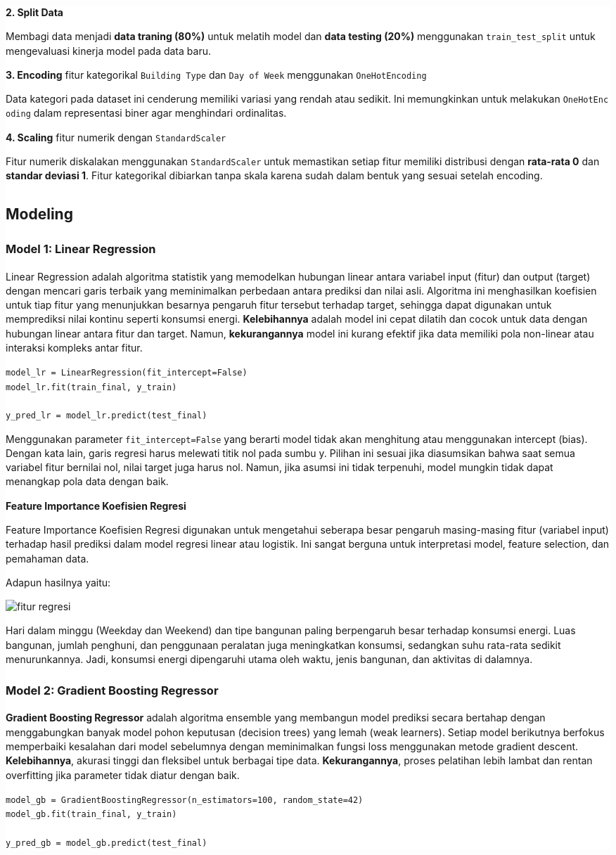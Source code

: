 **2. Split Data**

Membagi data menjadi **data traning (80%)** untuk melatih model dan **data testing (20%)** menggunakan `train_test_split` untuk mengevaluasi kinerja model pada data baru.

**3. Encoding** fitur kategorikal `Building Type` dan `Day of Week` menggunakan `OneHotEncoding`

Data kategori pada dataset ini cenderung memiliki variasi yang rendah atau sedikit. Ini memungkinkan untuk melakukan `OneHotEncoding` dalam representasi biner agar menghindari ordinalitas.

**4. Scaling** fitur numerik dengan `StandardScaler`

Fitur numerik diskalakan menggunakan `StandardScaler` untuk memastikan setiap fitur memiliki distribusi dengan **rata-rata 0** dan **standar deviasi 1**. Fitur kategorikal dibiarkan tanpa skala karena sudah dalam bentuk yang sesuai setelah encoding.

## Modeling
### Model 1: Linear Regression
Linear Regression adalah algoritma statistik yang memodelkan hubungan linear antara variabel input (fitur) dan output (target) dengan mencari garis terbaik yang meminimalkan perbedaan antara prediksi dan nilai asli. Algoritma ini menghasilkan koefisien untuk tiap fitur yang menunjukkan besarnya pengaruh fitur tersebut terhadap target, sehingga dapat digunakan untuk memprediksi nilai kontinu seperti konsumsi energi. **Kelebihannya** adalah model ini cepat dilatih dan cocok untuk data dengan hubungan linear antara fitur dan target. Namun, **kekurangannya** model ini kurang efektif jika data memiliki pola non-linear atau interaksi kompleks antar fitur.
 ```
model_lr = LinearRegression(fit_intercept=False)
model_lr.fit(train_final, y_train)

y_pred_lr = model_lr.predict(test_final)
 ```
 Menggunakan parameter `fit_intercept=False` yang berarti model tidak akan menghitung atau menggunakan intercept (bias). Dengan kata lain, garis regresi harus melewati titik nol pada sumbu y. Pilihan ini sesuai jika diasumsikan bahwa saat semua variabel fitur bernilai nol, nilai target juga harus nol. Namun, jika asumsi ini tidak terpenuhi, model mungkin tidak dapat menangkap pola data dengan baik.
 
 **Feature Importance Koefisien Regresi**
 
 Feature Importance Koefisien Regresi digunakan untuk mengetahui seberapa besar pengaruh masing-masing fitur (variabel input) terhadap hasil prediksi dalam model regresi linear atau logistik. Ini sangat berguna untuk interpretasi model, feature selection, dan pemahaman data.

Adapun hasilnya yaitu:

![fitur regresi](https://github.com/user-attachments/assets/6035f9ba-f4e2-4535-bbb2-0c1236d5b113)

Hari dalam minggu (Weekday dan Weekend) dan tipe bangunan paling berpengaruh besar terhadap konsumsi energi. Luas bangunan, jumlah penghuni, dan penggunaan peralatan juga meningkatkan konsumsi, sedangkan suhu rata-rata sedikit menurunkannya. Jadi, konsumsi energi dipengaruhi utama oleh waktu, jenis bangunan, dan aktivitas di dalamnya.
 

### Model 2: Gradient Boosting Regressor
**Gradient Boosting Regressor**  adalah algoritma ensemble yang membangun model prediksi secara bertahap dengan menggabungkan banyak model pohon keputusan (decision trees) yang lemah (weak learners). Setiap model berikutnya berfokus memperbaiki kesalahan dari model sebelumnya dengan meminimalkan fungsi loss menggunakan metode gradient descent. **Kelebihannya**, akurasi tinggi dan fleksibel untuk berbagai tipe data. **Kekurangannya**, proses pelatihan lebih lambat dan rentan overfitting jika parameter tidak diatur dengan baik.
 ```
model_gb = GradientBoostingRegressor(n_estimators=100, random_state=42)
model_gb.fit(train_final, y_train)

y_pred_gb = model_gb.predict(test_final)
 ```